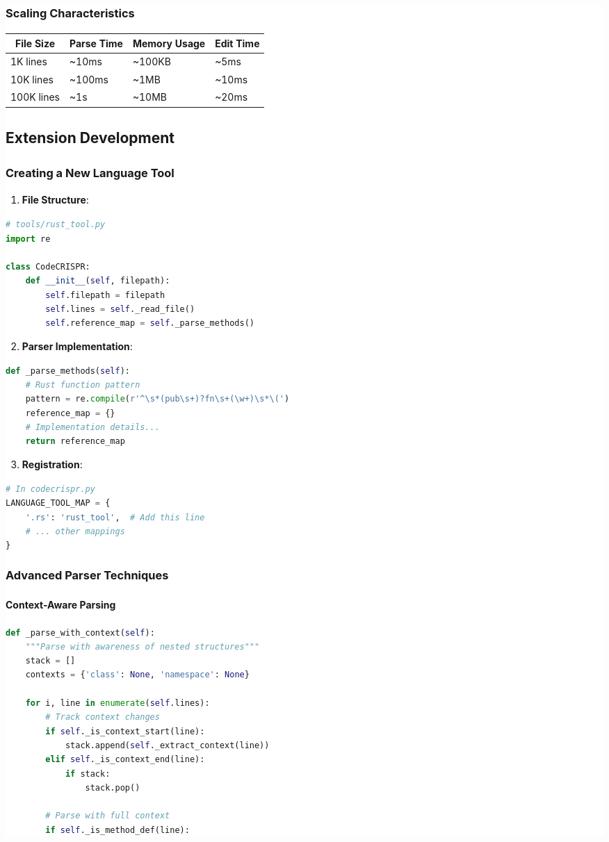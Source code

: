 ### Scaling Characteristics

| File Size | Parse Time | Memory Usage | Edit Time |
|-----------|------------|--------------|-----------|
| 1K lines  | ~10ms      | ~100KB       | ~5ms      |
| 10K lines | ~100ms     | ~1MB         | ~10ms     |
| 100K lines| ~1s        | ~10MB        | ~20ms     |

## Extension Development

### Creating a New Language Tool

1. **File Structure**:
```python
# tools/rust_tool.py
import re

class CodeCRISPR:
    def __init__(self, filepath):
        self.filepath = filepath
        self.lines = self._read_file()
        self.reference_map = self._parse_methods()
```

2. **Parser Implementation**:
```python
def _parse_methods(self):
    # Rust function pattern
    pattern = re.compile(r'^\s*(pub\s+)?fn\s+(\w+)\s*\(')
    reference_map = {}
    # Implementation details...
    return reference_map
```

3. **Registration**:
```python
# In codecrispr.py
LANGUAGE_TOOL_MAP = {
    '.rs': 'rust_tool',  # Add this line
    # ... other mappings
}
```

### Advanced Parser Techniques

#### Context-Aware Parsing

```python
def _parse_with_context(self):
    """Parse with awareness of nested structures"""
    stack = []
    contexts = {'class': None, 'namespace': None}
    
    for i, line in enumerate(self.lines):
        # Track context changes
        if self._is_context_start(line):
            stack.append(self._extract_context(line))
        elif self._is_context_end(line):
            if stack:
                stack.pop()
        
        # Parse with full context
        if self._is_method_def(line):
```